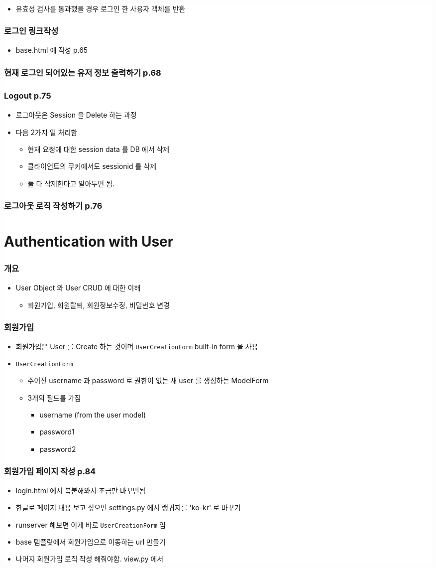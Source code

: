 - 유효성 검사를 통과했을 경우 로그인 한 사용자 객체를 반환

### 로그인 링크작성

- base.html 에 작성 p.65

### 현재 로그인 되어있는 유저 정보 출력하기 p.68

### Logout p.75

- 로그아웃은 Session 을 Delete 하는 과정

- 다음 2가지 일 처리함
  
  - 현재 요청에 대한 session data 를 DB 에서 삭제
  
  - 클라이언트의 쿠키에서도  sessionid 를 삭제
  
  - 둘 다 삭제한다고 알아두면 됨.

### 로그아웃 로직 작성하기 p.76

# Authentication with User

### 개요

- User Object 와 User CRUD 에 대한 이해
  
  - 회원가입, 회원탈퇴, 회원정보수정, 비밀번호 변경

### 회원가입

- 회원가입은 User 를 Create 하는 것이며 `UserCreationForm` built-in form 을 사용

- `UserCreationForm`
  
  - 주어진 username 과 password 로 권한이 없는 새 user 를 생성하는 ModelForm
  
  - 3개의 필드를 가짐
    
    - username (from the user model)
    
    - password1
    
    - password2

### 회원가입 페이지 작성 p.84

- login.html 에서 복붙해와서 조금만 바꾸면됨

- 한글로 페이지 내용 보고 싶으면 settings.py 에서 랭귀지를 'ko-kr' 로 바꾸기

- runserver 해보면 이게 바로 `UserCreationForm` 임

- base 템플릿에서 회원가입으로 이동하는 url 만들기

- 나머지 회원가입 로직 작성 해줘야함. view.py 에서
